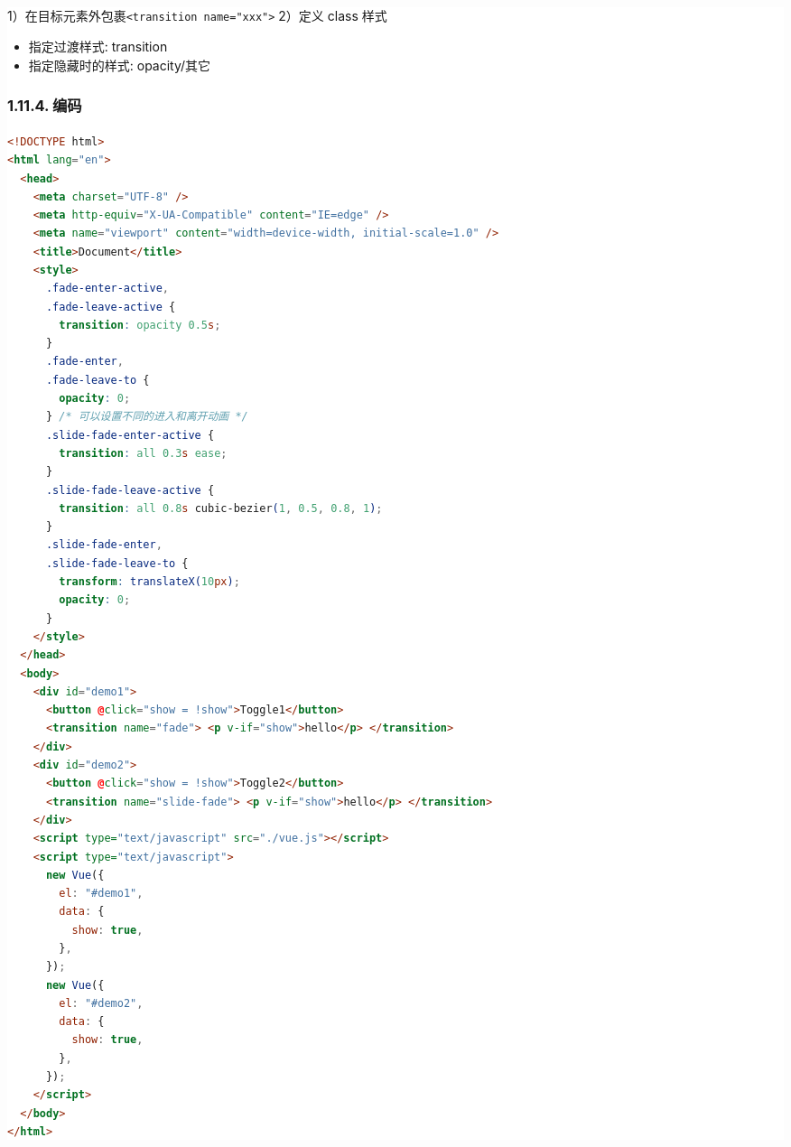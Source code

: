 1）在目标元素外包裹`<transition name="xxx">`
2）定义 class 样式

- 指定过渡样式: transition
- 指定隐藏时的样式: opacity/其它

### 1.11.4. 编码

```html
<!DOCTYPE html>
<html lang="en">
  <head>
    <meta charset="UTF-8" />
    <meta http-equiv="X-UA-Compatible" content="IE=edge" />
    <meta name="viewport" content="width=device-width, initial-scale=1.0" />
    <title>Document</title>
    <style>
      .fade-enter-active,
      .fade-leave-active {
        transition: opacity 0.5s;
      }
      .fade-enter,
      .fade-leave-to {
        opacity: 0;
      } /* 可以设置不同的进入和离开动画 */
      .slide-fade-enter-active {
        transition: all 0.3s ease;
      }
      .slide-fade-leave-active {
        transition: all 0.8s cubic-bezier(1, 0.5, 0.8, 1);
      }
      .slide-fade-enter,
      .slide-fade-leave-to {
        transform: translateX(10px);
        opacity: 0;
      }
    </style>
  </head>
  <body>
    <div id="demo1">
      <button @click="show = !show">Toggle1</button>
      <transition name="fade"> <p v-if="show">hello</p> </transition>
    </div>
    <div id="demo2">
      <button @click="show = !show">Toggle2</button>
      <transition name="slide-fade"> <p v-if="show">hello</p> </transition>
    </div>
    <script type="text/javascript" src="./vue.js"></script>
    <script type="text/javascript">
      new Vue({
        el: "#demo1",
        data: {
          show: true,
        },
      });
      new Vue({
        el: "#demo2",
        data: {
          show: true,
        },
      });
    </script>
  </body>
</html>
```